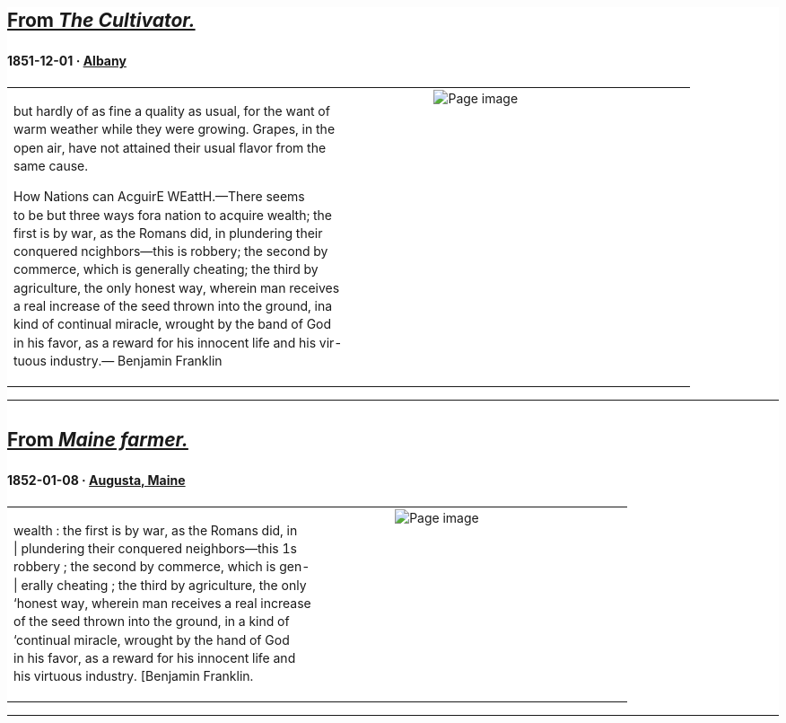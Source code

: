 
## [From _The Cultivator._](https://archive.org/details/sim_cultivator_1851-12_8_12/page/n6/mode/1up?view=theater)

#### 1851-12-01 &middot; [Albany](http://dbpedia.org/resource/Albany%2C_New_York)

<table style="width: 100%;"><tr><td style="width: 50%">

  
but hardly of as fine a quality as usual, for the want of  
warm weather while they were growing. Grapes, in the  
open air, have not attained their usual flavor from the  
same cause.  
  
  
  
  
  
  
  
How Nations can AcguirE WEattH.—There seems  
to be but three ways fora nation to acquire wealth; the  
first is by war, as the Romans did, in plundering their  
conquered ncighbors—this is robbery; the second by  
commerce, which is generally cheating; the third by  
agriculture, the only honest way, wherein man receives  
a real increase of the seed thrown into the ground, ina  
kind of continual miracle, wrought by the band of God  
in his favor, as a reward for his innocent life and his vir-  
tuous industry.— Benjamin Franklin
</td><td style="width: 50%; max-height: 75%; margin: auto; display: block;">
<img alt="Page image" src="https://iiif.archive.org/iiif/sim_cultivator_1851-12_8_12&#0036;6/pct:51.490826,73.740876,37.327982,16.605839/600,/0/default.jpg"/>
</td>
</tr></table>

---

## [From _Maine farmer._](https://archive.org/details/sim_maine-farmer_1852-01-08_20_2/page/n0/mode/1up?view=theater)

#### 1852-01-08 &middot; [Augusta, Maine](http://dbpedia.org/resource/Augusta%2C_Maine)

<table style="width: 100%;"><tr><td style="width: 50%">

  
  
wealth : the first is by war, as the Romans did, in  
| plundering their conquered neighbors—this 1s  
robbery ; the second by commerce, which is gen-  
| erally cheating ; the third by agriculture, the only  
‘honest way, wherein man receives a real increase  
of the seed thrown into the ground, in a kind of  
‘continual miracle, wrought by the hand of God  
in his favor, as a reward for his innocent life and  
his virtuous industry. [Benjamin Franklin.
</td><td style="width: 50%; max-height: 75%; margin: auto; display: block;">
<img alt="Page image" src="https://iiif.archive.org/iiif/sim_maine-farmer_1852-01-08_20_2&#0036;0/pct:66.896186,91.446817,11.890890,4.805276/600,/0/default.jpg"/>
</td>
</tr></table>

---